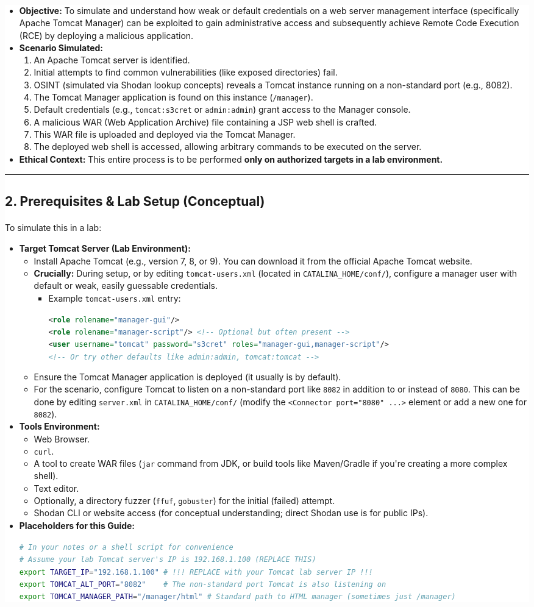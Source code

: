 *   **Objective:** To simulate and understand how weak or default credentials on a web server management interface (specifically Apache Tomcat Manager) can be exploited to gain administrative access and subsequently achieve Remote Code Execution (RCE) by deploying a malicious application.
*   **Scenario Simulated:**
    1.  An Apache Tomcat server is identified.
    2.  Initial attempts to find common vulnerabilities (like exposed directories) fail.
    3.  OSINT (simulated via Shodan lookup concepts) reveals a Tomcat instance running on a non-standard port (e.g., 8082).
    4.  The Tomcat Manager application is found on this instance (`/manager`).
    5.  Default credentials (e.g., `tomcat:s3cret` or `admin:admin`) grant access to the Manager console.
    6.  A malicious WAR (Web Application Archive) file containing a JSP web shell is crafted.
    7.  This WAR file is uploaded and deployed via the Tomcat Manager.
    8.  The deployed web shell is accessed, allowing arbitrary commands to be executed on the server.
*   **Ethical Context:** This entire process is to be performed **only on authorized targets in a lab environment.**

---

## 2. Prerequisites & Lab Setup (Conceptual)

To simulate this in a lab:

*   **Target Tomcat Server (Lab Environment):**
    *   Install Apache Tomcat (e.g., version 7, 8, or 9). You can download it from the official Apache Tomcat website.
    *   **Crucially:** During setup, or by editing `tomcat-users.xml` (located in `CATALINA_HOME/conf/`), configure a manager user with default or weak, easily guessable credentials.
        *   Example `tomcat-users.xml` entry:
            ```xml
            <role rolename="manager-gui"/>
            <role rolename="manager-script"/> <!-- Optional but often present -->
            <user username="tomcat" password="s3cret" roles="manager-gui,manager-script"/>
            <!-- Or try other defaults like admin:admin, tomcat:tomcat -->
            ```
    *   Ensure the Tomcat Manager application is deployed (it usually is by default).
    *   For the scenario, configure Tomcat to listen on a non-standard port like `8082` in addition to or instead of `8080`. This can be done by editing `server.xml` in `CATALINA_HOME/conf/` (modify the `<Connector port="8080" ...>` element or add a new one for `8082`).
*   **Tools Environment:**
    *   Web Browser.
    *   `curl`.
    *   A tool to create WAR files (`jar` command from JDK, or build tools like Maven/Gradle if you're creating a more complex shell).
    *   Text editor.
    *   Optionally, a directory fuzzer (`ffuf`, `gobuster`) for the initial (failed) attempt.
    *   Shodan CLI or website access (for conceptual understanding; direct Shodan use is for public IPs).
*   **Placeholders for this Guide:**
    ```bash
    # In your notes or a shell script for convenience
    # Assume your lab Tomcat server's IP is 192.168.1.100 (REPLACE THIS)
    export TARGET_IP="192.168.1.100" # !!! REPLACE with your Tomcat lab server IP !!!
    export TOMCAT_ALT_PORT="8082"    # The non-standard port Tomcat is also listening on
    export TOMCAT_MANAGER_PATH="/manager/html" # Standard path to HTML manager (sometimes just /manager)
    